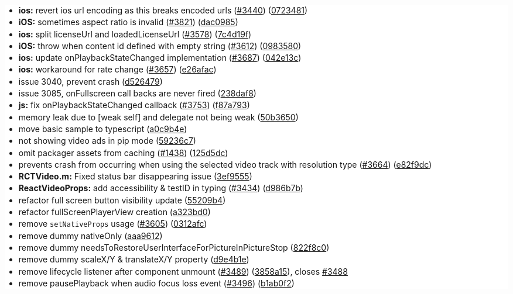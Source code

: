 * **ios:** revert ios url encoding as this breaks encoded urls ([#3440](https://github.com/nolemonnomelon/nn-react-native-video/issues/3440)) ([0723481](https://github.com/nolemonnomelon/nn-react-native-video/commit/0723481fee75890bc2fff967e3b5bc8946e481a3))
* **iOS:** sometimes aspect ratio is invalid ([#3821](https://github.com/nolemonnomelon/nn-react-native-video/issues/3821)) ([dac0985](https://github.com/nolemonnomelon/nn-react-native-video/commit/dac09854303335d8e37b633c37bca399499d1999))
* **ios:** split licenseUrl and loadedLicenseUrl ([#3578](https://github.com/nolemonnomelon/nn-react-native-video/issues/3578)) ([7c4d19f](https://github.com/nolemonnomelon/nn-react-native-video/commit/7c4d19fa72a35449dd11ec59278b2ea11ec629fc))
* **iOS:** throw when content id defined with empty string ([#3612](https://github.com/nolemonnomelon/nn-react-native-video/issues/3612)) ([0983580](https://github.com/nolemonnomelon/nn-react-native-video/commit/098358076ddaba387284c1757a80bfcc5d82191f))
* **ios:** update onPlaybackStateChanged implementation ([#3687](https://github.com/nolemonnomelon/nn-react-native-video/issues/3687)) ([042e13c](https://github.com/nolemonnomelon/nn-react-native-video/commit/042e13c1dc3f88a42cd9293b064f9cebacecc831))
* **ios:** workaround for rate change ([#3657](https://github.com/nolemonnomelon/nn-react-native-video/issues/3657)) ([e26afac](https://github.com/nolemonnomelon/nn-react-native-video/commit/e26afac403e0b3675138f18569b08b4c9000cd81))
* issue 3040, prevent crash ([d526479](https://github.com/nolemonnomelon/nn-react-native-video/commit/d526479fe0983cbd1aa1a4a6ab1dd1ba82e85bb7))
* issue 3085, onFullscreen call backs are never fired ([238daf8](https://github.com/nolemonnomelon/nn-react-native-video/commit/238daf8720ab6c1a4a53004b3dbd93c0be47f3ba))
* **js:** fix onPlaybackStateChanged callback ([#3753](https://github.com/nolemonnomelon/nn-react-native-video/issues/3753)) ([f87a793](https://github.com/nolemonnomelon/nn-react-native-video/commit/f87a7938c6941c69915477fcf5f08c54a2635597))
* memory leak due to [weak self] and delegate not being weak ([50b3650](https://github.com/nolemonnomelon/nn-react-native-video/commit/50b3650e2fe5a2624559f50bc81f4481be2475ee))
* move basic sample to typescript ([a0c9b4e](https://github.com/nolemonnomelon/nn-react-native-video/commit/a0c9b4e09054430a852f8dfec97caf934a57f832))
* not showing video ads in pip mode ([59236c7](https://github.com/nolemonnomelon/nn-react-native-video/commit/59236c7034132eaa22fe0f86da8f77ed08b05d58))
* omit packager assets from caching ([#1438](https://github.com/nolemonnomelon/nn-react-native-video/issues/1438)) ([125d5dc](https://github.com/nolemonnomelon/nn-react-native-video/commit/125d5dc9c54dd243742a204746b5a227d7b1e723))
* prevents crash from occurring when using the selected video track with resolution type ([#3664](https://github.com/nolemonnomelon/nn-react-native-video/issues/3664)) ([e82f9dc](https://github.com/nolemonnomelon/nn-react-native-video/commit/e82f9dc24b6a4a09786f5425153b53494d72b05d))
* **RCTVideo.m:** Fixed status bar disappearing issue ([3ef9555](https://github.com/nolemonnomelon/nn-react-native-video/commit/3ef955546412c7ea2017ac4cc742dc9bca51f724))
* **ReactVideoProps:** add accessibility & testID in typing ([#3434](https://github.com/nolemonnomelon/nn-react-native-video/issues/3434)) ([d986b7b](https://github.com/nolemonnomelon/nn-react-native-video/commit/d986b7bf57f8fe49cbf5f507efde4aeb28ee34f8))
* refactor full screen button visibility update ([55209b4](https://github.com/nolemonnomelon/nn-react-native-video/commit/55209b48c04ef01ef6593972c8313d61abfceb21))
* refactor fullScreenPlayerView creation ([a323bd0](https://github.com/nolemonnomelon/nn-react-native-video/commit/a323bd0523eff8c68940e7fbe6aca254679adf96))
* remove `setNativeProps` usage ([#3605](https://github.com/nolemonnomelon/nn-react-native-video/issues/3605)) ([0312afc](https://github.com/nolemonnomelon/nn-react-native-video/commit/0312afc8ea27f8c82ef7ba9fecbde23174e68671))
* remove dummy nativeOnly ([aaa9612](https://github.com/nolemonnomelon/nn-react-native-video/commit/aaa961296b3d735ffaa0be480703a395b8de383d))
* remove dummy needsToRestoreUserInterfaceForPictureInPictureStop ([822f8c0](https://github.com/nolemonnomelon/nn-react-native-video/commit/822f8c077476383fbadd2a47c3c4d27d9f8ee082))
* remove dummy scaleX/Y & translateX/Y property ([d9e4b1e](https://github.com/nolemonnomelon/nn-react-native-video/commit/d9e4b1efecd3cc2f6092e0e541e886403f59e849))
* remove lifecycle listener after component unmount ([#3489](https://github.com/nolemonnomelon/nn-react-native-video/issues/3489)) ([3858a15](https://github.com/nolemonnomelon/nn-react-native-video/commit/3858a15b4268ae54d5b97c036d86b05aaf31bcf9)), closes [#3488](https://github.com/nolemonnomelon/nn-react-native-video/issues/3488)
* remove pausePlayback when audio focus loss event ([#3496](https://github.com/nolemonnomelon/nn-react-native-video/issues/3496)) ([b1ab0f2](https://github.com/nolemonnomelon/nn-react-native-video/commit/b1ab0f24a3efbcc3be49005060f50b34a117664e))